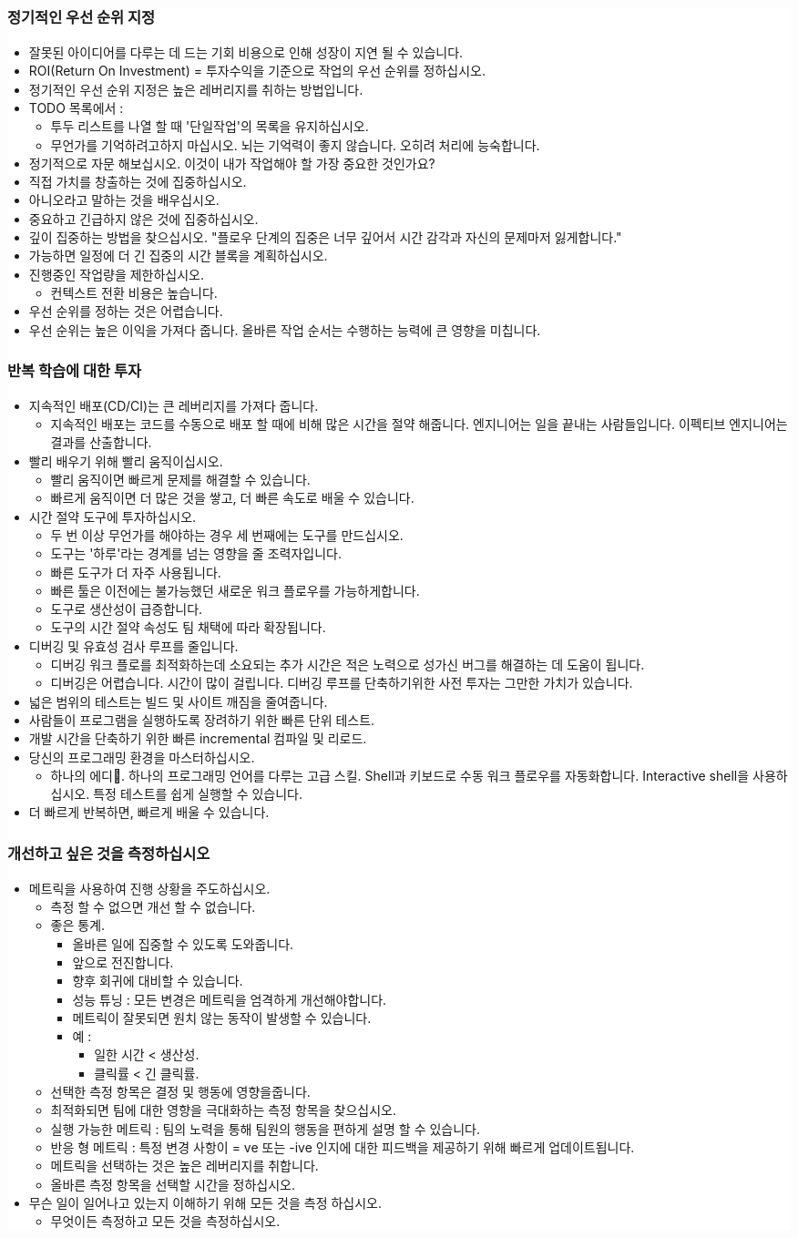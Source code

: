 ### 정기적인 우선 순위 지정
- 잘못된 아이디어를 다루는 데 드는 기회 비용으로 인해 성장이 지연 될 수 있습니다.
- ROI(Return On Investment) = 투자수익을 기준으로 작업의 우선 순위를 정하십시오.
- 정기적인 우선 순위 지정은 높은 레버리지를 취하는 방법입니다.
- TODO 목록에서 :
  - 투두 리스트를 나열 할 때 '단일작업'의 목록을 유지하십시오.
  - 무언가를 기억하려고하지 마십시오. 뇌는 기억력이 좋지 않습니다. 오히려 처리에 능숙합니다.
- 정기적으로 자문 해보십시오. 이것이 내가 작업해야 할 가장 중요한 것인가요?
- 직접 가치를 창출하는 것에 집중하십시오.
- 아니오라고 말하는 것을 배우십시오.
- 중요하고 긴급하지 않은 것에 집중하십시오.
- 깊이 집중하는 방법을 찾으십시오. "플로우 단계의 집중은 너무 깊어서 시간 감각과 자신의 문제마저 잃게합니다."
- 가능하면 일정에 더 긴 집중의 시간 블록을 계획하십시오.
- 진행중인 작업량을 제한하십시오.
  - 컨텍스트 전환 비용은 높습니다.
- 우선 순위를 정하는 것은 어렵습니다.
- 우선 순위는 높은 이익을 가져다 줍니다. 올바른 작업 순서는 수행하는 능력에 큰 영향을 미칩니다.

### 반복 학습에 대한 투자
- 지속적인 배포(CD/CI)는 큰 레버리지를 가져다 줍니다.
  - 지속적인 배포는 코드를 수동으로 배포 할 때에 비해 많은 시간을 절약 해줍니다. 엔지니어는 일을 끝내는 사람들입니다. 이펙티브 엔지니어는 결과를 산출합니다.
- 빨리 배우기 위해 빨리 움직이십시오.
  - 빨리 움직이면 빠르게 문제를 해결할 수 있습니다.
  - 빠르게 움직이면 더 많은 것을 쌓고, 더 빠른 속도로 배울 수 있습니다.
- 시간 절약 도구에 투자하십시오.
  - 두 번 이상 무언가를 해야하는 경우 세 번째에는 도구를 만드십시오.
  - 도구는 '하루'라는 경계를 넘는 영향을 줄 조력자입니다.
  - 빠른 도구가 더 자주 사용됩니다.
  - 빠른 툴은 이전에는 불가능했던 새로운 워크 플로우를 가능하게합니다.
  - 도구로 생산성이 급증합니다.
  - 도구의 시간 절약 속성도 팀 채택에 따라 확장됩니다.
- 디버깅 및 유효성 검사 루프를 줄입니다.
  - 디버깅 워크 플로를 최적화하는데 소요되는 추가 시간은 적은 노력으로 성가신 버그를 해결하는 데 도움이 됩니다.
  - 디버깅은 어렵습니다. 시간이 많이 걸립니다. 디버깅 루프를 단축하기위한 사전 투자는 그만한 가치가 있습니다.
- 넓은 범위의 테스트는 빌드 및 사이트 깨짐을 줄여줍니다.
- 사람들이 프로그램을 실행하도록 장려하기 위한 빠른 단위 테스트.
- 개발 시간을 단축하기 위한 빠른 incremental 컴파일 및 리로드.
- 당신의 프로그래밍 환경을 마스터하십시오.
  - 하나의 에디. 하나의 프로그래밍 언어를 다루는 고급 스킬. Shell과 키보드로 수동 워크 플로우를 자동화합니다.  Interactive shell을 사용하십시오. 특정 테스트를 쉽게 실행할 수 있습니다.
- 더 빠르게 반복하면, 빠르게 배울 수 있습니다.

### 개선하고 싶은 것을 측정하십시오
- 메트릭을 사용하여 진행 상황을 주도하십시오.
  - 측정 할 수 없으면 개선 할 수 없습니다.
  - 좋은 통계.
    - 올바른 일에 집중할 수 있도록 도와줍니다.
    - 앞으로 전진합니다.
    - 향후 회귀에 대비할 수 있습니다.
    - 성능 튜닝 : 모든 변경은 메트릭을 엄격하게 개선해야합니다.
    - 메트릭이 잘못되면 원치 않는 동작이 발생할 수 있습니다.
    - 예 :
      - 일한 시간 < 생산성.
      - 클릭률 < 긴 클릭률.
  - 선택한 측정 항목은 결정 및 행동에 영향을줍니다.
  - 최적화되면 팀에 대한 영향을 극대화하는 측정 항목을 찾으십시오.
  - 실행 가능한 메트릭 : 팀의 노력을 통해 팀원의 행동을 편하게 설명 할 수 있습니다.
  - 반응 형 메트릭 : 특정 변경 사항이 = ve 또는 -ive 인지에 대한 피드백을 제공하기 위해 빠르게 업데이트됩니다.
  - 메트릭을 선택하는 것은 높은 레버리지를 취합니다.
  - 올바른 측정 항목을 선택할 시간을 정하십시오.
- 무슨 일이 일어나고 있는지 이해하기 위해 모든 것을 측정 하십시오.
  - 무엇이든 측정하고 모든 것을 측정하십시오.